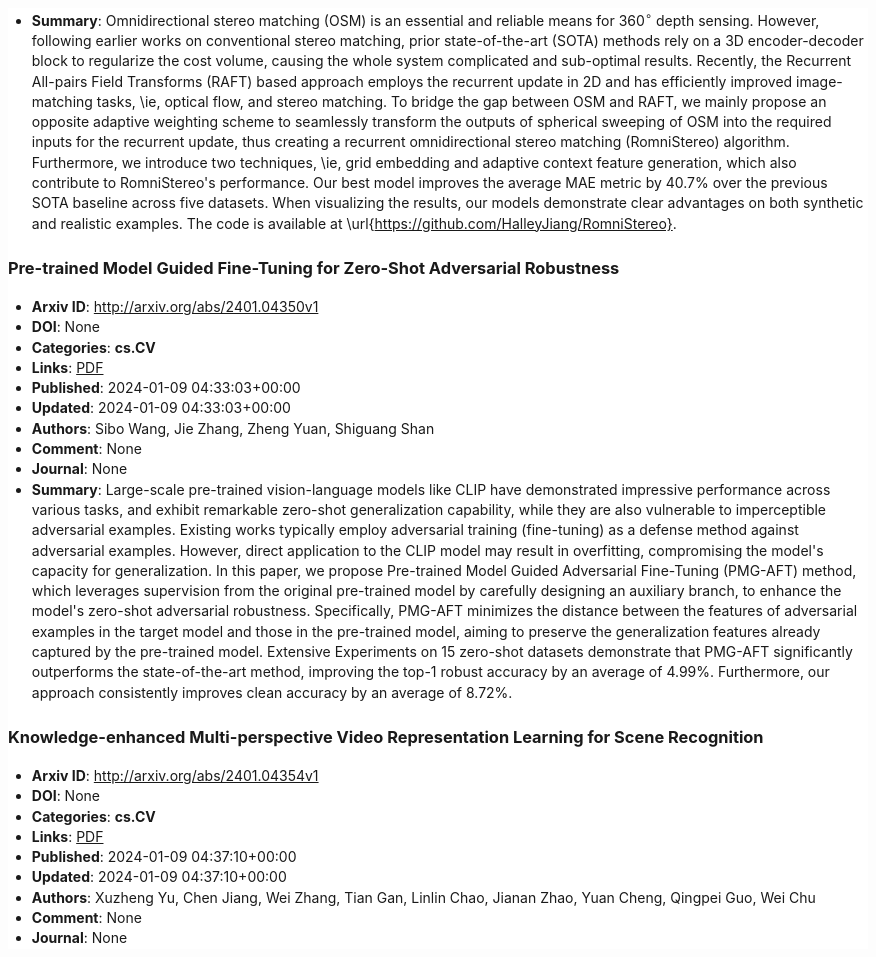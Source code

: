 - **Summary**: Omnidirectional stereo matching (OSM) is an essential and reliable means for $360^{\circ}$ depth sensing. However, following earlier works on conventional stereo matching, prior state-of-the-art (SOTA) methods rely on a 3D encoder-decoder block to regularize the cost volume, causing the whole system complicated and sub-optimal results. Recently, the Recurrent All-pairs Field Transforms (RAFT) based approach employs the recurrent update in 2D and has efficiently improved image-matching tasks, \ie, optical flow, and stereo matching. To bridge the gap between OSM and RAFT, we mainly propose an opposite adaptive weighting scheme to seamlessly transform the outputs of spherical sweeping of OSM into the required inputs for the recurrent update, thus creating a recurrent omnidirectional stereo matching (RomniStereo) algorithm. Furthermore, we introduce two techniques, \ie, grid embedding and adaptive context feature generation, which also contribute to RomniStereo's performance. Our best model improves the average MAE metric by 40.7\% over the previous SOTA baseline across five datasets. When visualizing the results, our models demonstrate clear advantages on both synthetic and realistic examples. The code is available at \url{https://github.com/HalleyJiang/RomniStereo}.



### Pre-trained Model Guided Fine-Tuning for Zero-Shot Adversarial Robustness
- **Arxiv ID**: http://arxiv.org/abs/2401.04350v1
- **DOI**: None
- **Categories**: **cs.CV**
- **Links**: [PDF](http://arxiv.org/pdf/2401.04350v1)
- **Published**: 2024-01-09 04:33:03+00:00
- **Updated**: 2024-01-09 04:33:03+00:00
- **Authors**: Sibo Wang, Jie Zhang, Zheng Yuan, Shiguang Shan
- **Comment**: None
- **Journal**: None
- **Summary**: Large-scale pre-trained vision-language models like CLIP have demonstrated impressive performance across various tasks, and exhibit remarkable zero-shot generalization capability, while they are also vulnerable to imperceptible adversarial examples. Existing works typically employ adversarial training (fine-tuning) as a defense method against adversarial examples. However, direct application to the CLIP model may result in overfitting, compromising the model's capacity for generalization. In this paper, we propose Pre-trained Model Guided Adversarial Fine-Tuning (PMG-AFT) method, which leverages supervision from the original pre-trained model by carefully designing an auxiliary branch, to enhance the model's zero-shot adversarial robustness. Specifically, PMG-AFT minimizes the distance between the features of adversarial examples in the target model and those in the pre-trained model, aiming to preserve the generalization features already captured by the pre-trained model. Extensive Experiments on 15 zero-shot datasets demonstrate that PMG-AFT significantly outperforms the state-of-the-art method, improving the top-1 robust accuracy by an average of 4.99%. Furthermore, our approach consistently improves clean accuracy by an average of 8.72%.



### Knowledge-enhanced Multi-perspective Video Representation Learning for Scene Recognition
- **Arxiv ID**: http://arxiv.org/abs/2401.04354v1
- **DOI**: None
- **Categories**: **cs.CV**
- **Links**: [PDF](http://arxiv.org/pdf/2401.04354v1)
- **Published**: 2024-01-09 04:37:10+00:00
- **Updated**: 2024-01-09 04:37:10+00:00
- **Authors**: Xuzheng Yu, Chen Jiang, Wei Zhang, Tian Gan, Linlin Chao, Jianan Zhao, Yuan Cheng, Qingpei Guo, Wei Chu
- **Comment**: None
- **Journal**: None
